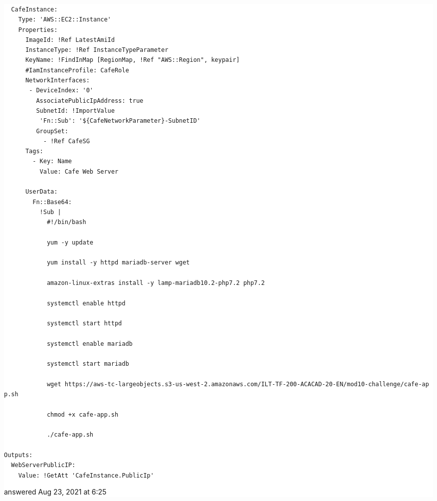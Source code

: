 ```
  CafeInstance:
    Type: 'AWS::EC2::Instance'
    Properties:
      ImageId: !Ref LatestAmiId
      InstanceType: !Ref InstanceTypeParameter
      KeyName: !FindInMap [RegionMap, !Ref "AWS::Region", keypair]
      #IamInstanceProfile: CafeRole
      NetworkInterfaces:
       - DeviceIndex: '0'
         AssociatePublicIpAddress: true
         SubnetId: !ImportValue
          'Fn::Sub': '${CafeNetworkParameter}-SubnetID'
         GroupSet:
           - !Ref CafeSG      
      Tags:
        - Key: Name
          Value: Cafe Web Server
        
      UserData:
        Fn::Base64:
          !Sub |          
            #!/bin/bash

            yum -y update

            yum install -y httpd mariadb-server wget

            amazon-linux-extras install -y lamp-mariadb10.2-php7.2 php7.2

            systemctl enable httpd

            systemctl start httpd

            systemctl enable mariadb

            systemctl start mariadb

            wget https://aws-tc-largeobjects.s3-us-west-2.amazonaws.com/ILT-TF-200-ACACAD-20-EN/mod10-challenge/cafe-app.sh

            chmod +x cafe-app.sh

            ./cafe-app.sh
  
Outputs:
  WebServerPublicIP:
    Value: !GetAtt 'CafeInstance.PublicIp'
```


answered Aug 23, 2021 at 6:25
